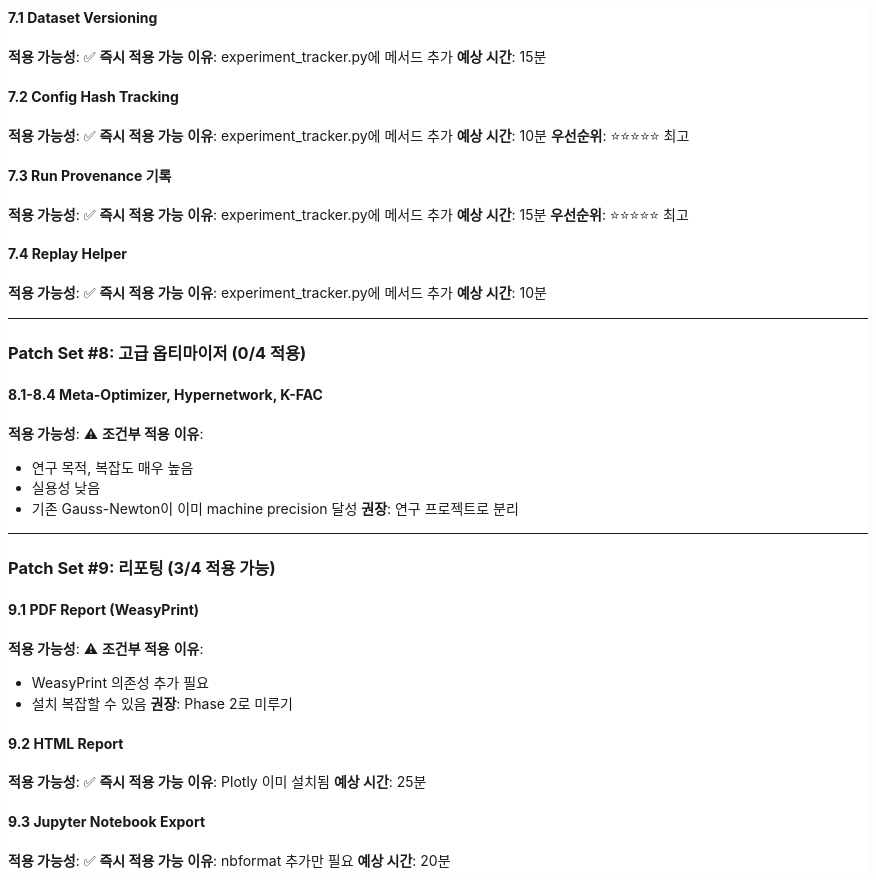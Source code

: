 #### 7.1 Dataset Versioning
**적용 가능성**: ✅ **즉시 적용 가능**
**이유**: experiment_tracker.py에 메서드 추가
**예상 시간**: 15분

#### 7.2 Config Hash Tracking
**적용 가능성**: ✅ **즉시 적용 가능**
**이유**: experiment_tracker.py에 메서드 추가
**예상 시간**: 10분
**우선순위**: ⭐⭐⭐⭐⭐ 최고

#### 7.3 Run Provenance 기록
**적용 가능성**: ✅ **즉시 적용 가능**
**이유**: experiment_tracker.py에 메서드 추가
**예상 시간**: 15분
**우선순위**: ⭐⭐⭐⭐⭐ 최고

#### 7.4 Replay Helper
**적용 가능성**: ✅ **즉시 적용 가능**
**이유**: experiment_tracker.py에 메서드 추가
**예상 시간**: 10분

---

### Patch Set #8: 고급 옵티마이저 (0/4 적용)

#### 8.1-8.4 Meta-Optimizer, Hypernetwork, K-FAC
**적용 가능성**: ⚠️ **조건부 적용**
**이유**:
- 연구 목적, 복잡도 매우 높음
- 실용성 낮음
- 기존 Gauss-Newton이 이미 machine precision 달성
**권장**: 연구 프로젝트로 분리

---

### Patch Set #9: 리포팅 (3/4 적용 가능)

#### 9.1 PDF Report (WeasyPrint)
**적용 가능성**: ⚠️ **조건부 적용**
**이유**:
- WeasyPrint 의존성 추가 필요
- 설치 복잡할 수 있음
**권장**: Phase 2로 미루기

#### 9.2 HTML Report
**적용 가능성**: ✅ **즉시 적용 가능**
**이유**: Plotly 이미 설치됨
**예상 시간**: 25분

#### 9.3 Jupyter Notebook Export
**적용 가능성**: ✅ **즉시 적용 가능**
**이유**: nbformat 추가만 필요
**예상 시간**: 20분
